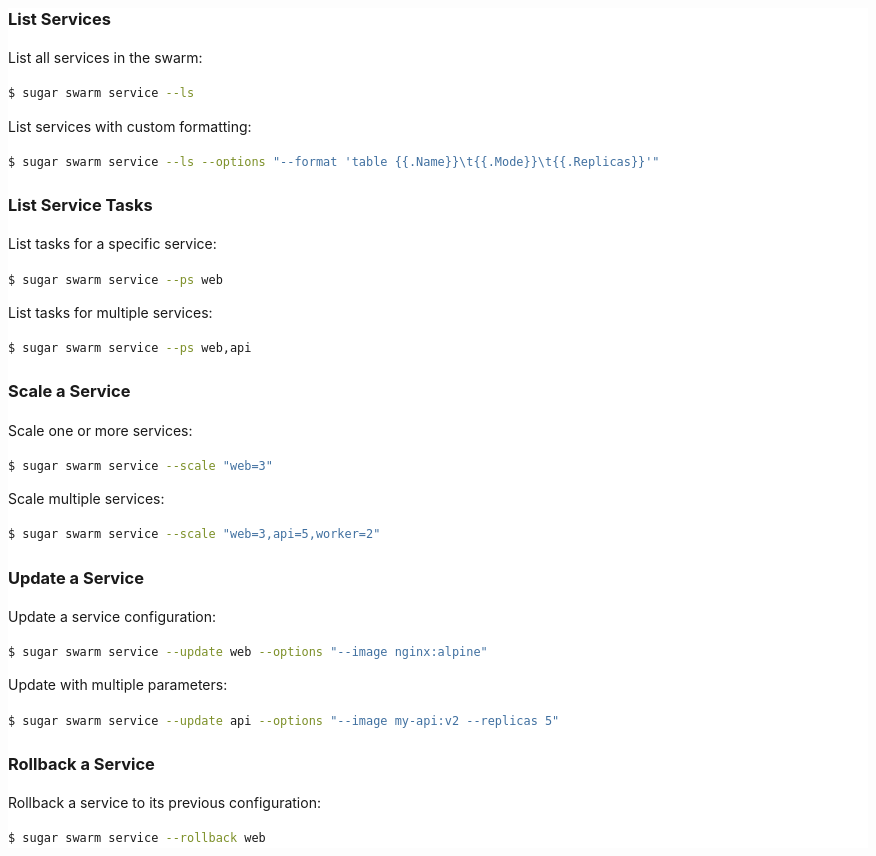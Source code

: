 ### List Services

List all services in the swarm:

```bash
$ sugar swarm service --ls
```

List services with custom formatting:

```bash
$ sugar swarm service --ls --options "--format 'table {{.Name}}\t{{.Mode}}\t{{.Replicas}}'"
```

### List Service Tasks

List tasks for a specific service:

```bash
$ sugar swarm service --ps web
```

List tasks for multiple services:

```bash
$ sugar swarm service --ps web,api
```

### Scale a Service

Scale one or more services:

```bash
$ sugar swarm service --scale "web=3"
```

Scale multiple services:

```bash
$ sugar swarm service --scale "web=3,api=5,worker=2"
```

### Update a Service

Update a service configuration:

```bash
$ sugar swarm service --update web --options "--image nginx:alpine"
```

Update with multiple parameters:

```bash
$ sugar swarm service --update api --options "--image my-api:v2 --replicas 5"
```

### Rollback a Service

Rollback a service to its previous configuration:

```bash
$ sugar swarm service --rollback web
```
